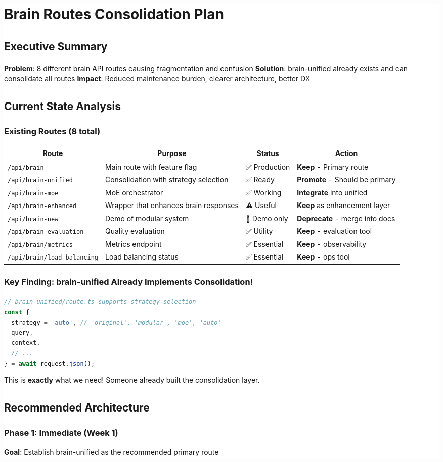 # Brain Routes Consolidation Plan

## Executive Summary

**Problem**: 8 different brain API routes causing fragmentation and confusion
**Solution**: brain-unified already exists and can consolidate all routes
**Impact**: Reduced maintenance burden, clearer architecture, better DX

## Current State Analysis

### Existing Routes (8 total)

| Route | Purpose | Status | Action |
|-------|---------|--------|--------|
| `/api/brain` | Main route with feature flag | ✅ Production | **Keep** - Primary route |
| `/api/brain-unified` | Consolidation with strategy selection | ✅ Ready | **Promote** - Should be primary |
| `/api/brain-moe` | MoE orchestrator | ✅ Working | **Integrate** into unified |
| `/api/brain-enhanced` | Wrapper that enhances brain responses | ⚠️ Useful | **Keep** as enhancement layer |
| `/api/brain-new` | Demo of modular system | 📝 Demo only | **Deprecate** - merge into docs |
| `/api/brain-evaluation` | Quality evaluation | ✅ Utility | **Keep** - evaluation tool |
| `/api/brain/metrics` | Metrics endpoint | ✅ Essential | **Keep** - observability |
| `/api/brain/load-balancing` | Load balancing status | ✅ Essential | **Keep** - ops tool |

### Key Finding: brain-unified Already Implements Consolidation!

```typescript
// brain-unified/route.ts supports strategy selection
const {
  strategy = 'auto', // 'original', 'modular', 'moe', 'auto'
  query,
  context,
  // ...
} = await request.json();
```

This is **exactly** what we need! Someone already built the consolidation layer.

## Recommended Architecture

### Phase 1: Immediate (Week 1)

**Goal**: Establish brain-unified as the recommended primary route
